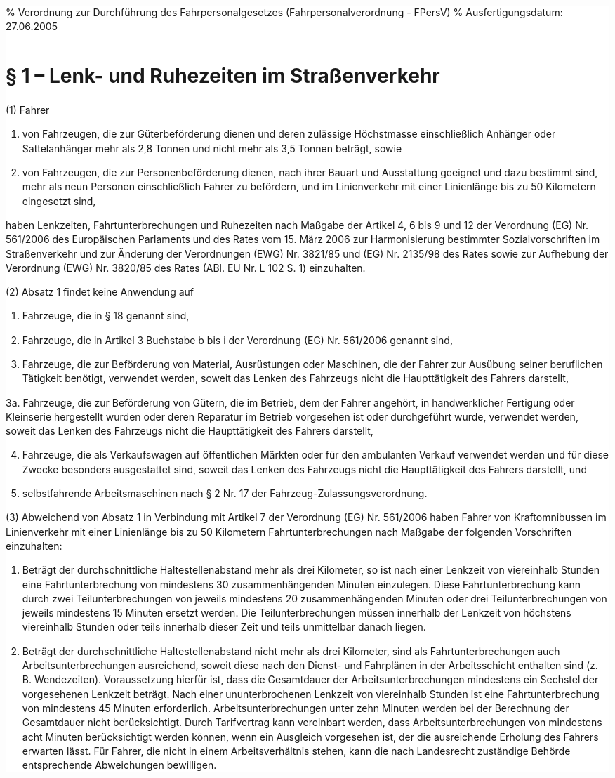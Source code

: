 % Verordnung zur Durchführung des Fahrpersonalgesetzes  (Fahrpersonalverordnung - FPersV)
% Ausfertigungsdatum: 27.06.2005
 
# § 1 – Lenk- und Ruhezeiten im Straßenverkehr

(1) Fahrer

1. von Fahrzeugen, die zur Güterbeförderung dienen und deren zulässige Höchstmasse einschließlich Anhänger oder Sattelanhänger mehr als 2,8 Tonnen und nicht mehr als 3,5 Tonnen beträgt, sowie

2. von Fahrzeugen, die zur Personenbeförderung dienen, nach ihrer Bauart und Ausstattung geeignet und dazu bestimmt sind, mehr als neun Personen einschließlich Fahrer zu befördern, und im Linienverkehr mit einer Linienlänge bis zu 50 Kilometern eingesetzt sind,

haben Lenkzeiten, Fahrtunterbrechungen und Ruhezeiten nach Maßgabe der Artikel 4, 6 bis 9 und 12 der Verordnung (EG) Nr. 561/2006 des Europäischen Parlaments und des Rates vom 15. März 2006 zur Harmonisierung bestimmter Sozialvorschriften im Straßenverkehr und zur Änderung der Verordnungen (EWG) Nr. 3821/85 und (EG) Nr. 2135/98 des Rates sowie zur Aufhebung der Verordnung (EWG) Nr. 3820/85 des Rates (ABl. EU Nr. L 102 S. 1) einzuhalten.

(2) Absatz 1 findet keine Anwendung auf

1. Fahrzeuge, die in § 18 genannt sind,

2. Fahrzeuge, die in Artikel 3 Buchstabe b bis i der Verordnung (EG) Nr. 561/2006 genannt sind,

3. Fahrzeuge, die zur Beförderung von Material, Ausrüstungen oder Maschinen, die der Fahrer zur Ausübung seiner beruflichen Tätigkeit benötigt, verwendet werden, soweit das Lenken des Fahrzeugs nicht die Haupttätigkeit des Fahrers darstellt,

3a. Fahrzeuge, die zur Beförderung von Gütern, die im Betrieb, dem der Fahrer angehört, in handwerklicher Fertigung oder Kleinserie hergestellt wurden oder deren Reparatur im Betrieb vorgesehen ist oder durchgeführt wurde, verwendet werden, soweit das Lenken des Fahrzeugs nicht die Haupttätigkeit des Fahrers darstellt,

4. Fahrzeuge, die als Verkaufswagen auf öffentlichen Märkten oder für den ambulanten Verkauf verwendet werden und für diese Zwecke besonders ausgestattet sind, soweit das Lenken des Fahrzeugs nicht die Haupttätigkeit des Fahrers darstellt, und

5. selbstfahrende Arbeitsmaschinen nach § 2 Nr. 17 der Fahrzeug-Zulassungsverordnung.

(3) Abweichend von Absatz 1 in Verbindung mit Artikel 7 der Verordnung (EG) Nr. 561/2006 haben Fahrer von Kraftomnibussen im Linienverkehr mit einer Linienlänge bis zu 50 Kilometern Fahrtunterbrechungen nach Maßgabe der folgenden Vorschriften einzuhalten:

1. Beträgt der durchschnittliche Haltestellenabstand mehr als drei Kilometer, so ist nach einer Lenkzeit von viereinhalb Stunden eine Fahrtunterbrechung von mindestens 30 zusammenhängenden Minuten einzulegen. Diese Fahrtunterbrechung kann durch zwei Teilunterbrechungen von jeweils mindestens 20 zusammenhängenden Minuten oder drei Teilunterbrechungen von jeweils mindestens 15 Minuten ersetzt werden. Die Teilunterbrechungen müssen innerhalb der Lenkzeit von höchstens viereinhalb Stunden oder teils innerhalb dieser Zeit und teils unmittelbar danach liegen.

2. Beträgt der durchschnittliche Haltestellenabstand nicht mehr als drei Kilometer, sind als Fahrtunterbrechungen auch Arbeitsunterbrechungen ausreichend, soweit diese nach den Dienst- und Fahrplänen in der Arbeitsschicht enthalten sind (z. B. Wendezeiten). Voraussetzung hierfür ist, dass die Gesamtdauer der Arbeitsunterbrechungen mindestens ein Sechstel der vorgesehenen Lenkzeit beträgt. Nach einer ununterbrochenen Lenkzeit von viereinhalb Stunden ist eine Fahrtunterbrechung von mindestens 45 Minuten erforderlich. Arbeitsunterbrechungen unter zehn Minuten werden bei der Berechnung der Gesamtdauer nicht berücksichtigt. Durch Tarifvertrag kann vereinbart werden, dass Arbeitsunterbrechungen von mindestens acht Minuten berücksichtigt werden können, wenn ein Ausgleich vorgesehen ist, der die ausreichende Erholung des Fahrers erwarten lässt. Für Fahrer, die nicht in einem Arbeitsverhältnis stehen, kann die nach Landesrecht zuständige Behörde entsprechende Abweichungen bewilligen.
